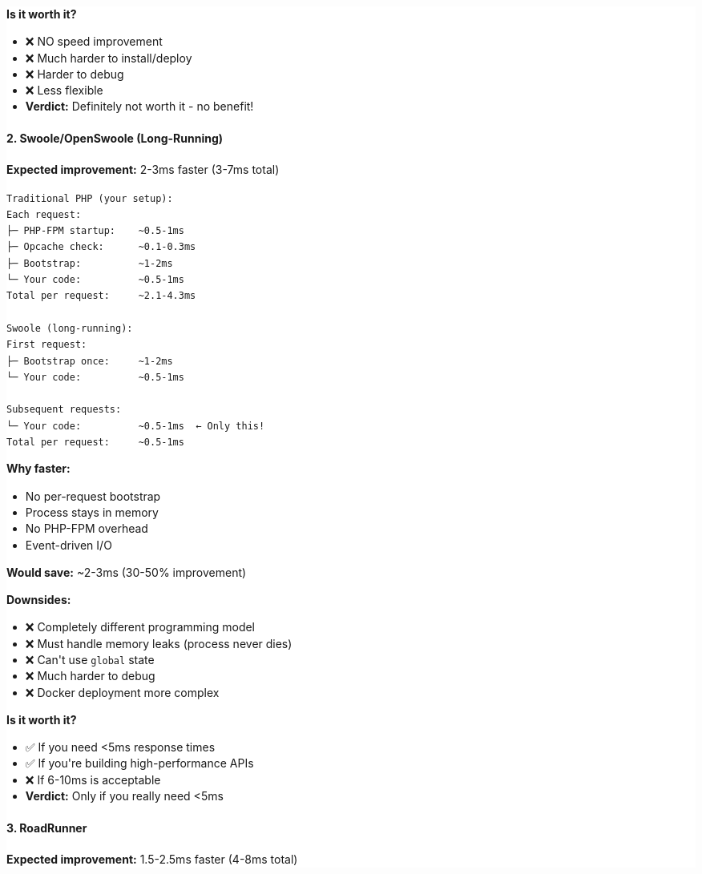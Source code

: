 **Is it worth it?**
- ❌ NO speed improvement
- ❌ Much harder to install/deploy
- ❌ Harder to debug
- ❌ Less flexible
- **Verdict:** Definitely not worth it - no benefit!

#### **2. Swoole/OpenSwoole (Long-Running)**

**Expected improvement:** 2-3ms faster (3-7ms total)

```
Traditional PHP (your setup):
Each request:
├─ PHP-FPM startup:    ~0.5-1ms
├─ Opcache check:      ~0.1-0.3ms
├─ Bootstrap:          ~1-2ms
└─ Your code:          ~0.5-1ms
Total per request:     ~2.1-4.3ms

Swoole (long-running):
First request:
├─ Bootstrap once:     ~1-2ms
└─ Your code:          ~0.5-1ms

Subsequent requests:
└─ Your code:          ~0.5-1ms  ← Only this!
Total per request:     ~0.5-1ms
```

**Why faster:**
- No per-request bootstrap
- Process stays in memory
- No PHP-FPM overhead
- Event-driven I/O

**Would save:** ~2-3ms (30-50% improvement)

**Downsides:**
- ❌ Completely different programming model
- ❌ Must handle memory leaks (process never dies)
- ❌ Can't use `global` state
- ❌ Much harder to debug
- ❌ Docker deployment more complex

**Is it worth it?**
- ✅ If you need <5ms response times
- ✅ If you're building high-performance APIs
- ❌ If 6-10ms is acceptable
- **Verdict:** Only if you really need <5ms

#### **3. RoadRunner**

**Expected improvement:** 1.5-2.5ms faster (4-8ms total)
